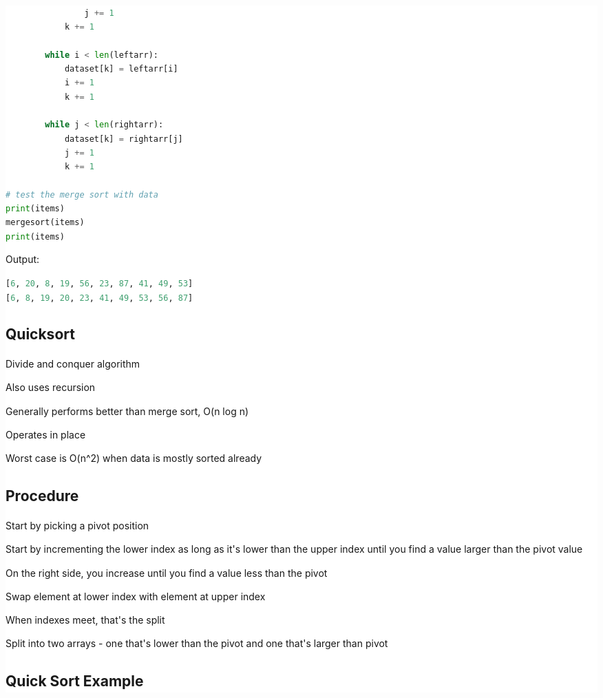 ```python
                j += 1
            k += 1

        while i < len(leftarr):
            dataset[k] = leftarr[i]
            i += 1
            k += 1

        while j < len(rightarr):
            dataset[k] = rightarr[j]
            j += 1
            k += 1

# test the merge sort with data
print(items)
mergesort(items)
print(items)
```

Output:

```python
[6, 20, 8, 19, 56, 23, 87, 41, 49, 53]
[6, 8, 19, 20, 23, 41, 49, 53, 56, 87]
```

## Quicksort

Divide and conquer algorithm

Also uses recursion

Generally performs better than merge sort, O(n log n)

Operates in place

Worst case is O(n^2) when data is mostly sorted already

## Procedure

Start by picking a pivot position

Start by incrementing the lower index as long as it's lower than the upper index until you find a value larger than the pivot value

On the right side, you increase until you find a value less than the pivot

Swap element at lower index with element at upper index

When indexes meet, that's the split

Split into two arrays - one that's lower than the pivot and one that's larger than pivot

## Quick Sort Example
